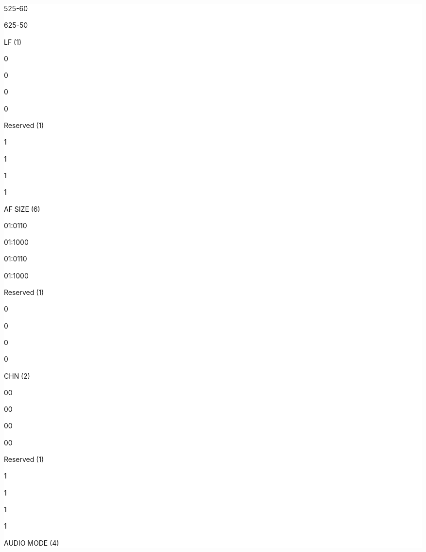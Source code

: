 525-60

625-50

LF (1)

0

0

0

0

Reserved (1)

1

1

1

1

AF SIZE (6)

01:0110

01:1000

01:0110

01:1000

Reserved (1)

0

0

0

0

CHN (2)

00

00

00

00

Reserved (1)

1

1

1

1

AUDIO MODE (4)
